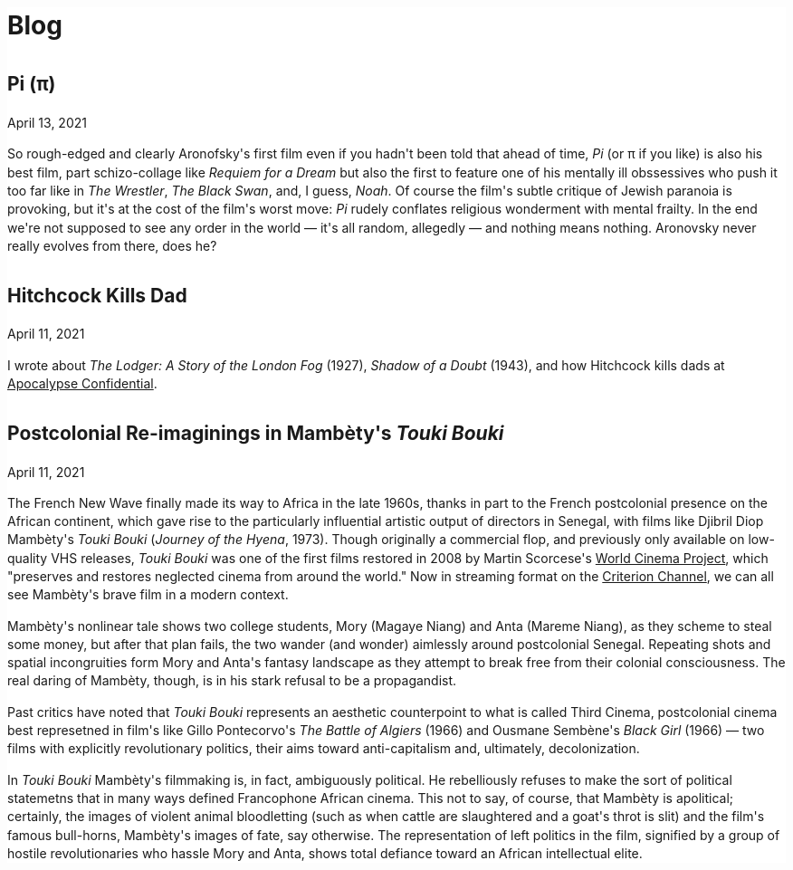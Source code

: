 # Blog

## Pi (&#960;)

April 13, 2021

So rough-edged and clearly Aronofsky's first film even if you hadn't been told that ahead of time, _Pi_ (or &#960; if you like) is also his best film, part schizo-collage like _Requiem for a Dream_ but also the first to feature one of his mentally ill obssessives who push it too far like in _The Wrestler_, _The Black Swan_, and, I guess, _Noah_. Of course the film's subtle critique of Jewish paranoia is provoking, but it's at the cost of the film's worst move: _Pi_ rudely conflates religious wonderment with mental frailty. In the end we're not supposed to see any order in the world &mdash; it's all random, allegedly &mdash; and nothing means nothing. Aronovsky never really evolves from there, does he?

## Hitchcock Kills Dad

April 11, 2021

I wrote about _The Lodger: A Story of the London Fog_ (1927), _Shadow of a Doubt_ (1943), and how Hitchcock kills dads at [Apocalypse Confidential](https://apocalypse-confidential.com/2021/04/11/hitchcock-kills-dad/).

## Postcolonial Re-imaginings in Mambèty's _Touki Bouki_

April 11, 2021

The French New Wave finally made its way to Africa in the late 1960s, thanks in part to the French postcolonial presence on the African continent, which gave rise to the particularly influential artistic output of directors in Senegal, with films like Djibril Diop Mambèty's _Touki Bouki_ (_Journey of the Hyena_, 1973). Though originally a commercial flop, and previously only available on low-quality VHS releases, _Touki Bouki_ was one of the first films restored in 2008 by Martin Scorcese's [World Cinema Project](https://www.film-foundation.org/world-cinema), which "preserves and restores neglected cinema from around the world." Now in streaming format on the [Criterion Channel](https://www.criterion.com/films/28412-touki-bouki), we can all see Mambèty's brave film in a modern context.

Mambèty's nonlinear tale shows two college students, Mory (Magaye Niang) and Anta (Mareme Niang), as they scheme to steal some money, but after that plan fails, the two wander (and wonder) aimlessly around postcolonial Senegal. Repeating shots and spatial incongruities form Mory and Anta's fantasy landscape as they attempt to break free from their colonial consciousness. The real daring of Mambèty, though, is in his stark refusal to be a propagandist.

Past critics have noted that _Touki Bouki_ represents an aesthetic counterpoint to what is called Third Cinema, postcolonial cinema best represetned in film's like Gillo Pontecorvo's _The Battle of Algiers_ (1966) and Ousmane Sembène's _Black Girl_ (1966) &mdash; two films with explicitly revolutionary politics, their aims toward anti-capitalism and, ultimately, decolonization.

In _Touki Bouki_ Mambèty's filmmaking is, in fact, ambiguously political. He rebelliously refuses to make the sort of political statemetns that in many ways defined Francophone African cinema. This not to say, of course, that Mambèty is apolitical; certainly, the images of violent animal bloodletting (such as when cattle are slaughtered and a goat's throt is slit) and the film's famous bull-horns, Mambèty's images of fate, say otherwise. The representation of left politics in the film, signified by a group of hostile revolutionaries who hassle Mory and Anta, shows total defiance toward an African intellectual elite.
